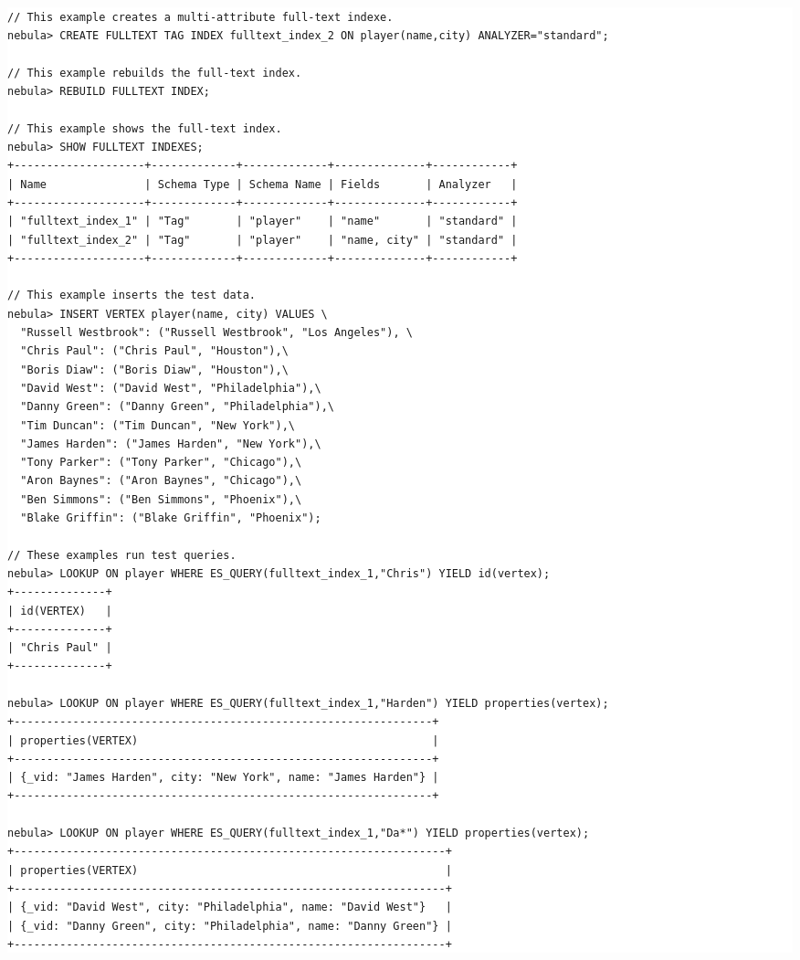     // This example creates a multi-attribute full-text indexe.
    nebula> CREATE FULLTEXT TAG INDEX fulltext_index_2 ON player(name,city) ANALYZER="standard";

    // This example rebuilds the full-text index.
    nebula> REBUILD FULLTEXT INDEX;

    // This example shows the full-text index.
    nebula> SHOW FULLTEXT INDEXES;
    +--------------------+-------------+-------------+--------------+------------+
    | Name               | Schema Type | Schema Name | Fields       | Analyzer   |
    +--------------------+-------------+-------------+--------------+------------+
    | "fulltext_index_1" | "Tag"       | "player"    | "name"       | "standard" |
    | "fulltext_index_2" | "Tag"       | "player"    | "name, city" | "standard" |
    +--------------------+-------------+-------------+--------------+------------+

    // This example inserts the test data.
    nebula> INSERT VERTEX player(name, city) VALUES \
      "Russell Westbrook": ("Russell Westbrook", "Los Angeles"), \
      "Chris Paul": ("Chris Paul", "Houston"),\
      "Boris Diaw": ("Boris Diaw", "Houston"),\
      "David West": ("David West", "Philadelphia"),\
      "Danny Green": ("Danny Green", "Philadelphia"),\
      "Tim Duncan": ("Tim Duncan", "New York"),\
      "James Harden": ("James Harden", "New York"),\
      "Tony Parker": ("Tony Parker", "Chicago"),\
      "Aron Baynes": ("Aron Baynes", "Chicago"),\
      "Ben Simmons": ("Ben Simmons", "Phoenix"),\
      "Blake Griffin": ("Blake Griffin", "Phoenix");

    // These examples run test queries.
    nebula> LOOKUP ON player WHERE ES_QUERY(fulltext_index_1,"Chris") YIELD id(vertex);
    +--------------+
    | id(VERTEX)   |
    +--------------+
    | "Chris Paul" |
    +--------------+

    nebula> LOOKUP ON player WHERE ES_QUERY(fulltext_index_1,"Harden") YIELD properties(vertex);
    +----------------------------------------------------------------+
    | properties(VERTEX)                                             |
    +----------------------------------------------------------------+
    | {_vid: "James Harden", city: "New York", name: "James Harden"} |
    +----------------------------------------------------------------+

    nebula> LOOKUP ON player WHERE ES_QUERY(fulltext_index_1,"Da*") YIELD properties(vertex);
    +------------------------------------------------------------------+
    | properties(VERTEX)                                               |
    +------------------------------------------------------------------+
    | {_vid: "David West", city: "Philadelphia", name: "David West"}   |
    | {_vid: "Danny Green", city: "Philadelphia", name: "Danny Green"} |
    +------------------------------------------------------------------+
